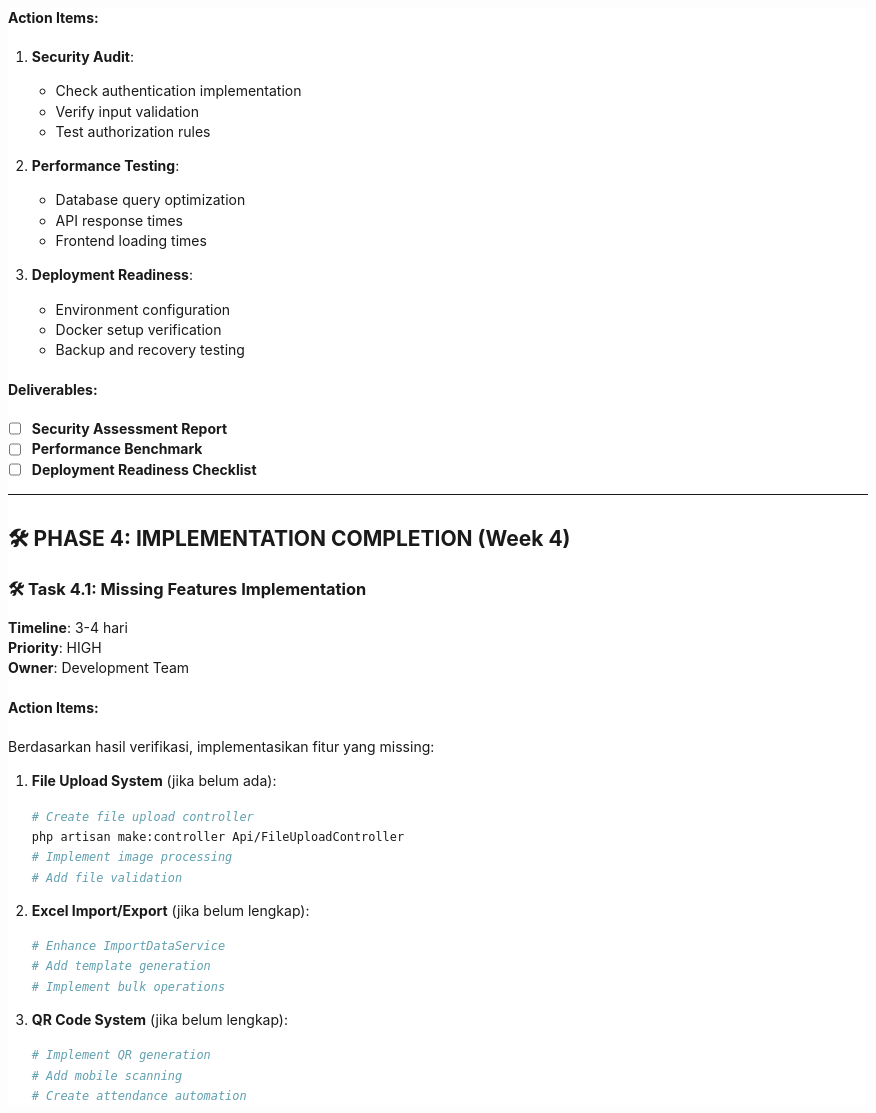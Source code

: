 #### **Action Items:**
1. **Security Audit**:
   - Check authentication implementation
   - Verify input validation
   - Test authorization rules

2. **Performance Testing**:
   - Database query optimization
   - API response times
   - Frontend loading times

3. **Deployment Readiness**:
   - Environment configuration
   - Docker setup verification
   - Backup and recovery testing

#### **Deliverables:**
- [ ] **Security Assessment Report**
- [ ] **Performance Benchmark**
- [ ] **Deployment Readiness Checklist**

---

## 🛠️ **PHASE 4: IMPLEMENTATION COMPLETION (Week 4)**

### **🛠️ Task 4.1: Missing Features Implementation**
**Timeline**: 3-4 hari  
**Priority**: HIGH  
**Owner**: Development Team

#### **Action Items:**
Berdasarkan hasil verifikasi, implementasikan fitur yang missing:

1. **File Upload System** (jika belum ada):
   ```bash
   # Create file upload controller
   php artisan make:controller Api/FileUploadController
   # Implement image processing
   # Add file validation
   ```

2. **Excel Import/Export** (jika belum lengkap):
   ```bash
   # Enhance ImportDataService
   # Add template generation
   # Implement bulk operations
   ```

3. **QR Code System** (jika belum lengkap):
   ```bash
   # Implement QR generation
   # Add mobile scanning
   # Create attendance automation
   ```
